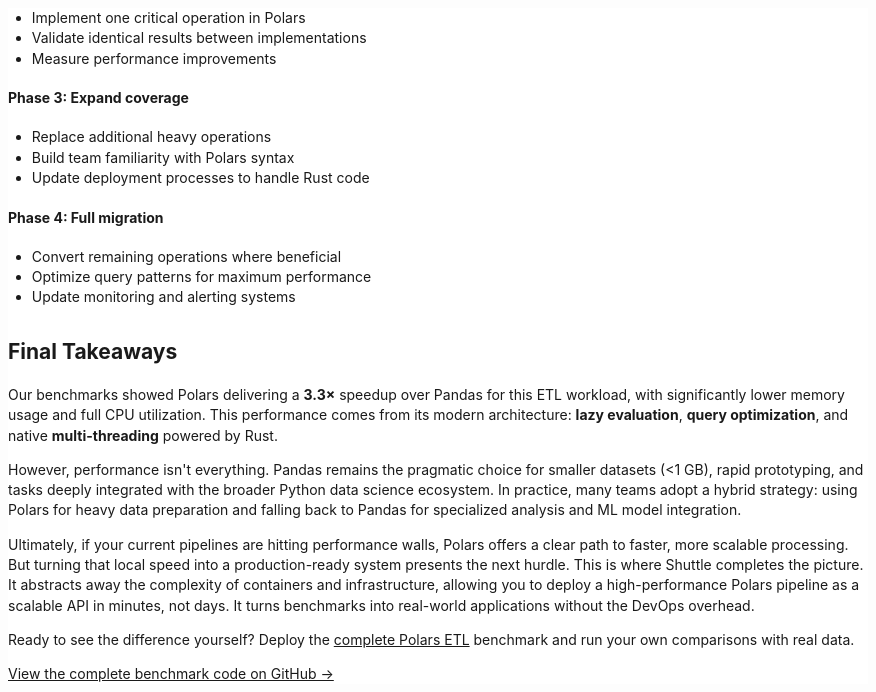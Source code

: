 - Implement one critical operation in Polars
- Validate identical results between implementations
- Measure performance improvements

#### **Phase 3: Expand coverage**

- Replace additional heavy operations
- Build team familiarity with Polars syntax
- Update deployment processes to handle Rust code

#### **Phase 4: Full migration**

- Convert remaining operations where beneficial
- Optimize query patterns for maximum performance
- Update monitoring and alerting systems

## Final Takeaways

Our benchmarks showed Polars delivering a **3.3×** speedup over Pandas for this ETL workload, with significantly lower memory usage and full CPU utilization. This performance comes from its modern architecture: **lazy evaluation**, **query optimization**, and native **multi-threading** powered by Rust.

However, performance isn't everything. Pandas remains the pragmatic choice for smaller datasets (<1 GB), rapid prototyping, and tasks deeply integrated with the broader Python data science ecosystem. In practice, many teams adopt a hybrid strategy: using Polars for heavy data preparation and falling back to Pandas for specialized analysis and ML model integration.

Ultimately, if your current pipelines are hitting performance walls, Polars offers a clear path to faster, more scalable processing. But turning that local speed into a production-ready system presents the next hurdle. This is where Shuttle completes the picture. It abstracts away the complexity of containers and infrastructure, allowing you to deploy a high-performance Polars pipeline as a scalable API in minutes, not days. It turns benchmarks into real-world applications without the DevOps overhead.

Ready to see the difference yourself? Deploy the [complete Polars ETL](https://console.shuttle.dev/login) benchmark and run your own comparisons with real data.

[View the complete benchmark code on GitHub →](https://github.com/AdepojuJeremy/pandas-vs-polars-benchmark)
